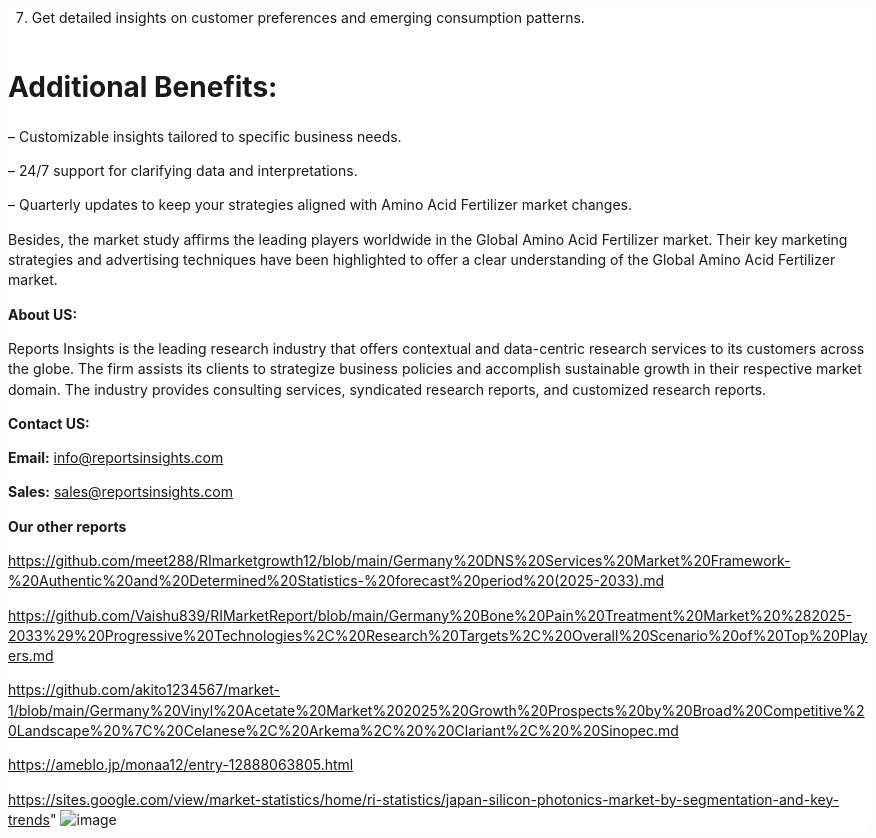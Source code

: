 7. Get detailed insights on customer preferences and emerging consumption patterns.

# <strong>Additional Benefits:</strong>

– Customizable insights tailored to specific business needs.

– 24/7 support for clarifying data and interpretations.

– Quarterly updates to keep your strategies aligned with Amino Acid Fertilizer market changes.

Besides, the market study affirms the leading players worldwide in the Global Amino Acid Fertilizer market. Their key marketing strategies and advertising techniques have been highlighted to offer a clear understanding of the Global Amino Acid Fertilizer market.

<strong><strong>About US</strong>:</strong>

Reports Insights is the leading research industry that offers contextual and data-centric research services to its customers across the globe. The firm assists its clients to strategize business policies and accomplish sustainable growth in their respective market domain. The industry provides consulting services, syndicated research reports, and customized research reports.

<strong>Contact US:</strong>

<p class=><b>Email:</b> <a href=mailto:info@reportsinsights.com>info@reportsinsights.com</a></p>
<p class=><b>Sales:</b> <a href=mailto:sales@reportsinsights.com>sales@reportsinsights.com</a></p>

<strong>Our other reports</strong>

<a href=https://github.com/meet288/RImarketgrowth12/blob/main/Germany%20DNS%20Services%20Market%20Framework-%20Authentic%20and%20Determined%20Statistics-%20forecast%20period%20(2025-2033).md>https://github.com/meet288/RImarketgrowth12/blob/main/Germany%20DNS%20Services%20Market%20Framework-%20Authentic%20and%20Determined%20Statistics-%20forecast%20period%20(2025-2033).md</a>

<a href=https://github.com/Vaishu839/RIMarketReport/blob/main/Germany%20Bone%20Pain%20Treatment%20Market%20%282025-2033%29%20Progressive%20Technologies%2C%20Research%20Targets%2C%20Overall%20Scenario%20of%20Top%20Players.md>https://github.com/Vaishu839/RIMarketReport/blob/main/Germany%20Bone%20Pain%20Treatment%20Market%20%282025-2033%29%20Progressive%20Technologies%2C%20Research%20Targets%2C%20Overall%20Scenario%20of%20Top%20Players.md</a>

<a href=https://github.com/akito1234567/market-1/blob/main/Germany%20Vinyl%20Acetate%20Market%202025%20Growth%20Prospects%20by%20Broad%20Competitive%20Landscape%20%7C%20Celanese%2C%20Arkema%2C%20%20Clariant%2C%20%20Sinopec.md>https://github.com/akito1234567/market-1/blob/main/Germany%20Vinyl%20Acetate%20Market%202025%20Growth%20Prospects%20by%20Broad%20Competitive%20Landscape%20%7C%20Celanese%2C%20Arkema%2C%20%20Clariant%2C%20%20Sinopec.md</a>

<a href=https://ameblo.jp/monaa12/entry-12888063805.html>https://ameblo.jp/monaa12/entry-12888063805.html</a>

<a href=https://sites.google.com/view/market-statistics/home/ri-statistics/japan-silicon-photonics-market-by-segmentation-and-key-trends>https://sites.google.com/view/market-statistics/home/ri-statistics/japan-silicon-photonics-market-by-segmentation-and-key-trends</a>"
![image](https://github.com/user-attachments/assets/d1064aae-ebb1-41cd-b8ac-f68f57593d8c)
